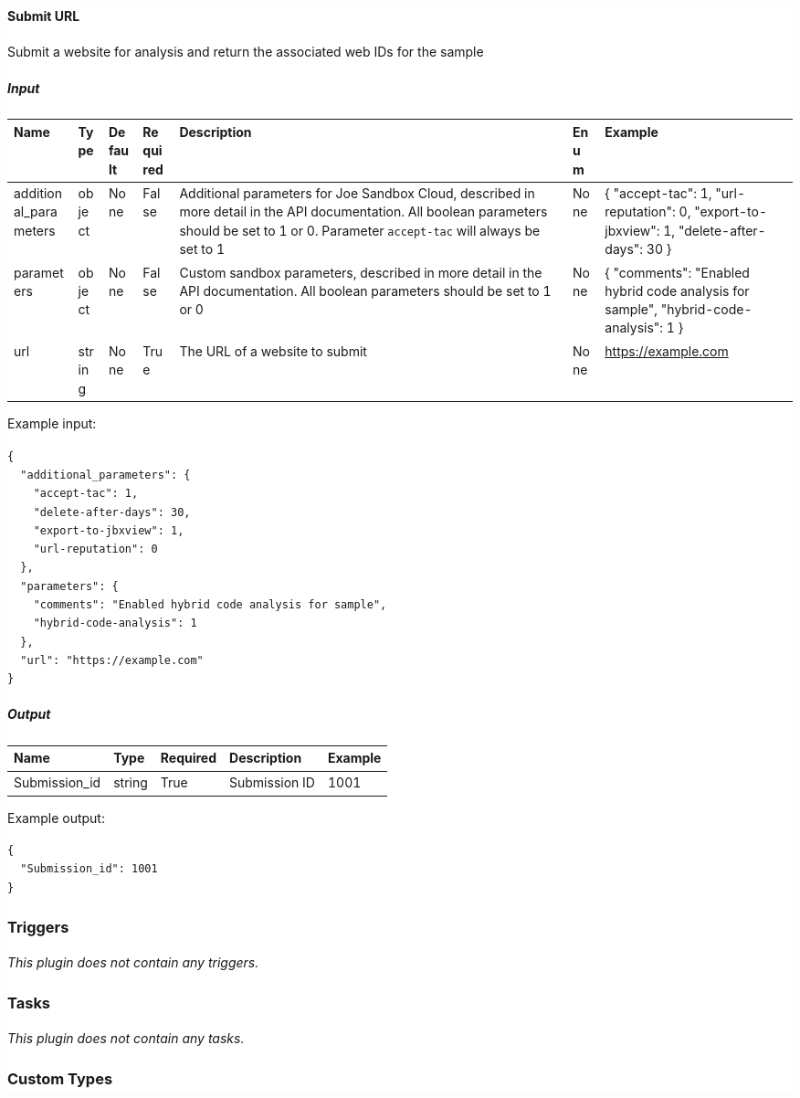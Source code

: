 #### Submit URL
  
Submit a website for analysis and return the associated web IDs for the sample

##### Input

|Name|Type|Default|Required|Description|Enum|Example|
| :--- | :--- | :--- | :--- | :--- | :--- | :--- |
|additional_parameters|object|None|False|Additional parameters for Joe Sandbox Cloud, described in more detail in the API documentation. All boolean parameters should be set to 1 or 0. Parameter `accept-tac` will always be set to 1|None|{ "accept-tac": 1, "url-reputation": 0, "export-to-jbxview": 1, "delete-after-days": 30 }|
|parameters|object|None|False|Custom sandbox parameters, described in more detail in the API documentation. All boolean parameters should be set to 1 or 0|None|{ "comments": "Enabled hybrid code analysis for sample", "hybrid-code-analysis": 1 }|
|url|string|None|True|The URL of a website to submit|None|https://example.com|
  
Example input:

```
{
  "additional_parameters": {
    "accept-tac": 1,
    "delete-after-days": 30,
    "export-to-jbxview": 1,
    "url-reputation": 0
  },
  "parameters": {
    "comments": "Enabled hybrid code analysis for sample",
    "hybrid-code-analysis": 1
  },
  "url": "https://example.com"
}
```

##### Output

|Name|Type|Required|Description|Example|
| :--- | :--- | :--- | :--- | :--- |
|Submission_id|string|True|Submission ID|1001|
  
Example output:

```
{
  "Submission_id": 1001
}
```
### Triggers
  
*This plugin does not contain any triggers.*
### Tasks
  
*This plugin does not contain any tasks.*

### Custom Types
  